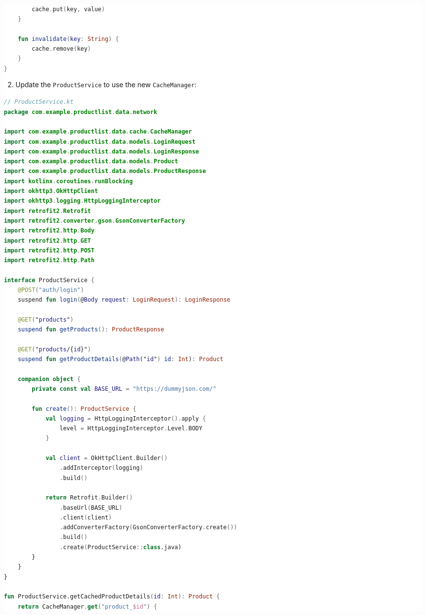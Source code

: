 ```kotlin
        cache.put(key, value)
    }

    fun invalidate(key: String) {
        cache.remove(key)
    }
}
```

2. Update the `ProductService` to use the new `CacheManager`:

```kotlin
// ProductService.kt
package com.example.productlist.data.network

import com.example.productlist.data.cache.CacheManager
import com.example.productlist.data.models.LoginRequest
import com.example.productlist.data.models.LoginResponse
import com.example.productlist.data.models.Product
import com.example.productlist.data.models.ProductResponse
import kotlinx.coroutines.runBlocking
import okhttp3.OkHttpClient
import okhttp3.logging.HttpLoggingInterceptor
import retrofit2.Retrofit
import retrofit2.converter.gson.GsonConverterFactory
import retrofit2.http.Body
import retrofit2.http.GET
import retrofit2.http.POST
import retrofit2.http.Path

interface ProductService {
    @POST("auth/login")
    suspend fun login(@Body request: LoginRequest): LoginResponse

    @GET("products")
    suspend fun getProducts(): ProductResponse

    @GET("products/{id}")
    suspend fun getProductDetails(@Path("id") id: Int): Product

    companion object {
        private const val BASE_URL = "https://dummyjson.com/"

        fun create(): ProductService {
            val logging = HttpLoggingInterceptor().apply {
                level = HttpLoggingInterceptor.Level.BODY
            }

            val client = OkHttpClient.Builder()
                .addInterceptor(logging)
                .build()

            return Retrofit.Builder()
                .baseUrl(BASE_URL)
                .client(client)
                .addConverterFactory(GsonConverterFactory.create())
                .build()
                .create(ProductService::class.java)
        }
    }
}

fun ProductService.getCachedProductDetails(id: Int): Product {
    return CacheManager.get("product_$id") {
```